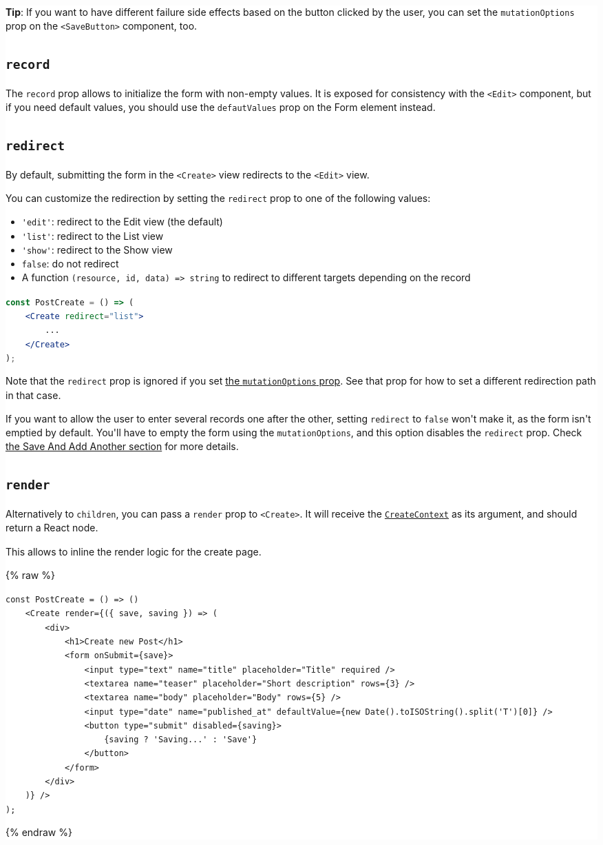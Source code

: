 **Tip**: If you want to have different failure side effects based on the button clicked by the user, you can set the `mutationOptions` prop on the `<SaveButton>` component, too.

## `record`

The `record` prop allows to initialize the form with non-empty values. It is exposed for consistency with the `<Edit>` component, but if you need default values, you should use the `defautValues` prop on the Form element instead.

## `redirect`

By default, submitting the form in the `<Create>` view redirects to the `<Edit>` view.

You can customize the redirection by setting the `redirect` prop to one of the following values:

* `'edit'`: redirect to the Edit view (the default)
* `'list'`: redirect to the List view
* `'show'`: redirect to the Show view
* `false`: do not redirect
* A function `(resource, id, data) => string` to redirect to different targets depending on the record

```jsx
const PostCreate = () => (
    <Create redirect="list">
        ...
    </Create>
);
```

Note that the `redirect` prop is ignored if you set [the `mutationOptions` prop](#mutationoptions). See that prop for how to set a different redirection path in that case.

If you want to allow the user to enter several records one after the other, setting `redirect` to `false` won't make it, as the form isn't emptied by default. You'll have to empty the form using the `mutationOptions`, and this option disables the `redirect` prop. Check [the Save And Add Another section](#save-and-add-another) for more details.

## `render`

Alternatively to `children`, you can pass a `render` prop to `<Create>`. It will receive the [`CreateContext`](./useCreateContext.md#return-value) as its argument, and should return a React node.

This allows to inline the render logic for the create page.

{% raw %}

```tsx
const PostCreate = () => ()
    <Create render={({ save, saving }) => (
        <div>
            <h1>Create new Post</h1>
            <form onSubmit={save}>
                <input type="text" name="title" placeholder="Title" required />
                <textarea name="teaser" placeholder="Short description" rows={3} />
                <textarea name="body" placeholder="Body" rows={5} />
                <input type="date" name="published_at" defaultValue={new Date().toISOString().split('T')[0]} />
                <button type="submit" disabled={saving}>
                    {saving ? 'Saving...' : 'Save'}
                </button>
            </form>
        </div>
    )} />
);
```

{% endraw %}